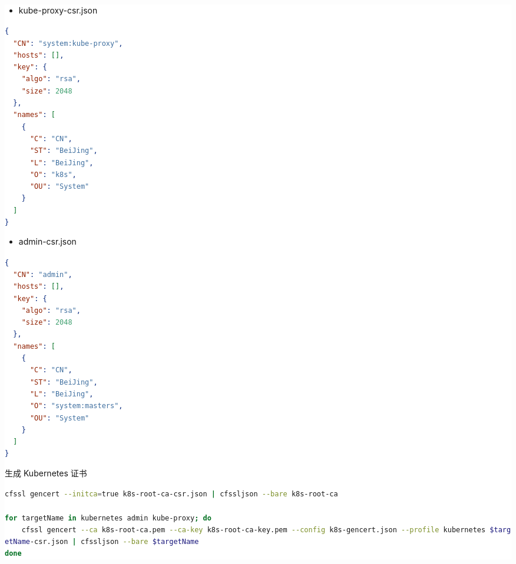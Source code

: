 - kube-proxy-csr.json

``` json
{
  "CN": "system:kube-proxy",
  "hosts": [],
  "key": {
    "algo": "rsa",
    "size": 2048
  },
  "names": [
    {
      "C": "CN",
      "ST": "BeiJing",
      "L": "BeiJing",
      "O": "k8s",
      "OU": "System"
    }
  ]
}
```

- admin-csr.json

``` json
{
  "CN": "admin",
  "hosts": [],
  "key": {
    "algo": "rsa",
    "size": 2048
  },
  "names": [
    {
      "C": "CN",
      "ST": "BeiJing",
      "L": "BeiJing",
      "O": "system:masters",
      "OU": "System"
    }
  ]
}
```

生成 Kubernetes 证书

``` sh
cfssl gencert --initca=true k8s-root-ca-csr.json | cfssljson --bare k8s-root-ca

for targetName in kubernetes admin kube-proxy; do
    cfssl gencert --ca k8s-root-ca.pem --ca-key k8s-root-ca-key.pem --config k8s-gencert.json --profile kubernetes $targetName-csr.json | cfssljson --bare $targetName
done
```
